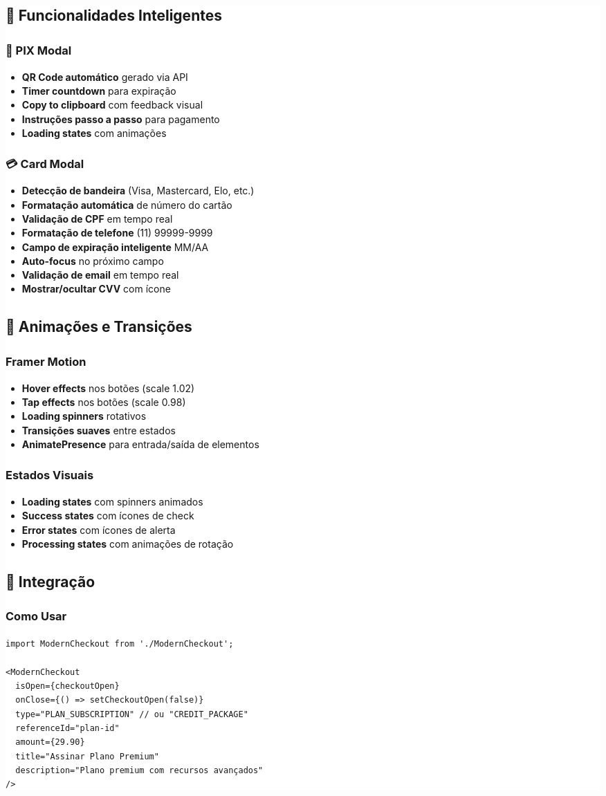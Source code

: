 ## 🎯 Funcionalidades Inteligentes

### 📱 PIX Modal
- **QR Code automático** gerado via API
- **Timer countdown** para expiração
- **Copy to clipboard** com feedback visual
- **Instruções passo a passo** para pagamento
- **Loading states** com animações

### 💳 Card Modal
- **Detecção de bandeira** (Visa, Mastercard, Elo, etc.)
- **Formatação automática** de número do cartão
- **Validação de CPF** em tempo real
- **Formatação de telefone** (11) 99999-9999
- **Campo de expiração inteligente** MM/AA
- **Auto-focus** no próximo campo
- **Validação de email** em tempo real
- **Mostrar/ocultar CVV** com ícone

## 🎨 Animações e Transições

### Framer Motion
- **Hover effects** nos botões (scale 1.02)
- **Tap effects** nos botões (scale 0.98)
- **Loading spinners** rotativos
- **Transições suaves** entre estados
- **AnimatePresence** para entrada/saída de elementos

### Estados Visuais
- **Loading states** com spinners animados
- **Success states** com ícones de check
- **Error states** com ícones de alerta
- **Processing states** com animações de rotação

## 🔧 Integração

### Como Usar
```tsx
import ModernCheckout from './ModernCheckout';

<ModernCheckout
  isOpen={checkoutOpen}
  onClose={() => setCheckoutOpen(false)}
  type="PLAN_SUBSCRIPTION" // ou "CREDIT_PACKAGE"
  referenceId="plan-id"
  amount={29.90}
  title="Assinar Plano Premium"
  description="Plano premium com recursos avançados"
/>
```
